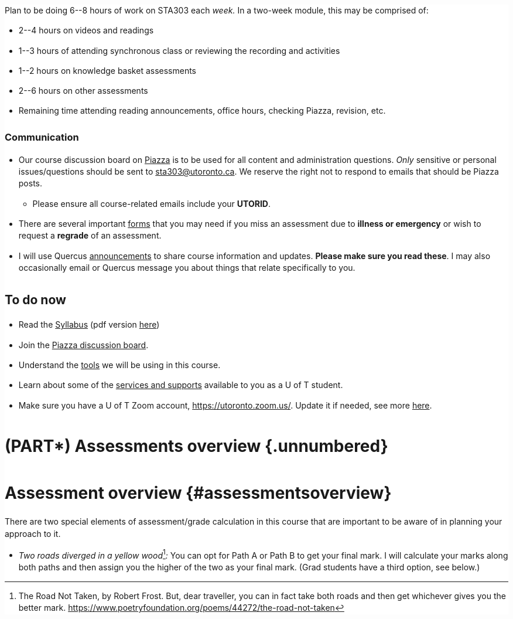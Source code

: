 Plan to be doing 6--8 hours of work on STA303 each *week.* In a two-week module, this may be comprised of:

-   2--4 hours on videos and readings

-   1--3 hours of attending synchronous class or reviewing the recording and activities

-   1--2 hours on knowledge basket assessments

-   2--6 hours on other assessments

-   Remaining time attending reading announcements, office hours, checking Piazza, revision, etc.

### Communication

-   Our course discussion board on [Piazza](https://piazza.com/class/kx47tj4fmy65dg) is to be used for all content and administration questions. *Only* sensitive or personal issues/questions should be sent to [sta303\@utoronto.ca](mailto:sta303@utoronto.ca). We reserve the right not to respond to emails that should be Piazza posts.

    -   Please ensure all course-related emails include your **UTORID**. 

-   There are several important [forms](#forms) that you may need if you miss an assessment due to **illness or emergency** or wish to request a **regrade** of an assessment.

-   I will use Quercus [announcements](https://q.utoronto.ca/courses/253305/announcements) to share course information and updates. **Please make sure you read these**. I may also occasionally email or Quercus message you about things that relate specifically to you.

## To do now

-   Read the [Syllabus](#syllabus) (pdf version [here](https://sta303-bolton.github.io/sta303-w22-courseguide/other-files/STA303-1002_W22_syllabus.pdf))

-   Join the [Piazza discussion board](https://piazza.com/class/kx47tj4fmy65dg).

-   Understand the [tools](#course-tools-overview) we will be using in this course.

-   Learn about some of the [services and supports](#student-support-services-and-resources) available to you as a U of T student.

-   Make sure you have a U of T Zoom account, <https://utoronto.zoom.us/>. Update it if needed, see more [here](#zoom-zoom-zoom-zoom).




# (PART\*) Assessments overview {.unnumbered}

# Assessment overview {#assessmentsoverview}



There are two special elements of assessment/grade calculation in this course that are important to be aware of in planning your approach to it.

-   *Two roads diverged in a yellow wood*[^assessments-1]*:* You can opt for Path A or Path B to get your final mark. I will calculate your marks along both paths and then assign you the higher of the two as your final mark. (Grad students have a third option, see below.)


[^syllabus-1]: The Road Not Taken, by Robert Frost. But, dear traveller, you can in fact take both roads and then get whichever gives you the better mark. <https://www.poetryfoundation.org/poems/44272/the-road-not-taken>
[^syllabus-2]: A-tisket, a-tasket by Ella Fitzgerald, <https://www.youtube.com/watch?v=1bgFkeDLpSI>
[^syllabus-3]: "Whaowhia te kete mātauranga" is a Māori proverb meaning "Fill up the basket of knowledge". Mātauranga is specifically traditional Māori knowledge. You can listen to the pronunciation here <https://www.massey.ac.nz/student-life/m%C4%81ori-at-massey/te-reo-m%C4%81ori-and-tikanga-resources/te-reo-m%C4%81ori-pronunciation-and-translations/whakatauk%C4%AB-m%C4%81ori-proverbs/>
[^syllabus-4]: Mixed assessment windows are 8-8, I couldn't make the 303 work out fairly.
[^assessments-1]: The Road Not Taken, by Robert Frost. But, dear traveller, you can in fact take both roads and then get whichever gives you the better mark. <https://www.poetryfoundation.org/poems/44272/the-road-not-taken>
[^assessments-2]: A-tisket, a-tasket by Ella Fitzgerald, <https://www.youtube.com/watch?v=1bgFkeDLpSI>
[^assessments-3]: "Whaowhia te kete mātauranga" is a Māori proverb meaning "Fill up the basket of knowledge". Mātauranga is specifically traditional Māori knowledge. You can listen to the pronunciation here <https://www.massey.ac.nz/student-life/m%C4%81ori-at-massey/te-reo-m%C4%81ori-and-tikanga-resources/te-reo-m%C4%81ori-pronunciation-and-translations/whakatauk%C4%AB-m%C4%81ori-proverbs/>
[^knowledge-basket-pd-1]: References, if relevant, may be included on a second page, but a simple hyperlink may also be sufficient. References are not required.